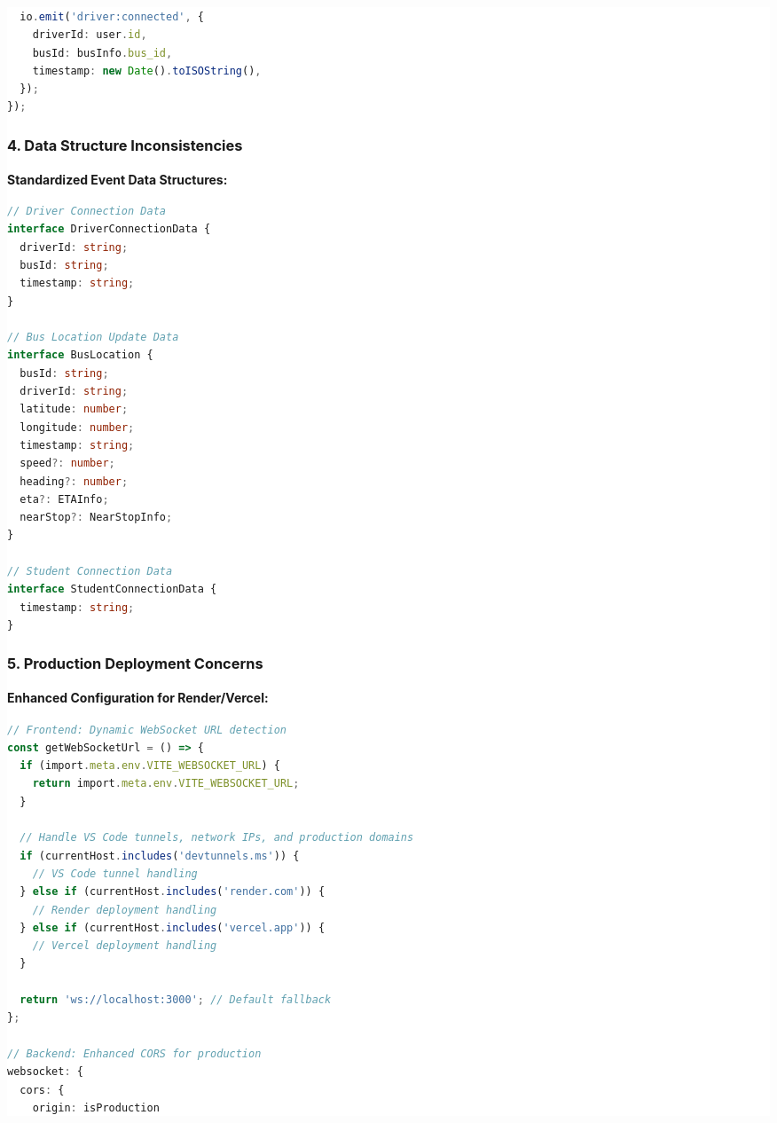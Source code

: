 ```typescript
  io.emit('driver:connected', {
    driverId: user.id,
    busId: busInfo.bus_id,
    timestamp: new Date().toISOString(),
  });
});
```

### 4. **Data Structure Inconsistencies**

**Standardized Event Data Structures:**
```typescript
// Driver Connection Data
interface DriverConnectionData {
  driverId: string;
  busId: string;
  timestamp: string;
}

// Bus Location Update Data
interface BusLocation {
  busId: string;
  driverId: string;
  latitude: number;
  longitude: number;
  timestamp: string;
  speed?: number;
  heading?: number;
  eta?: ETAInfo;
  nearStop?: NearStopInfo;
}

// Student Connection Data
interface StudentConnectionData {
  timestamp: string;
}
```

### 5. **Production Deployment Concerns**

**Enhanced Configuration for Render/Vercel:**
```typescript
// Frontend: Dynamic WebSocket URL detection
const getWebSocketUrl = () => {
  if (import.meta.env.VITE_WEBSOCKET_URL) {
    return import.meta.env.VITE_WEBSOCKET_URL;
  }
  
  // Handle VS Code tunnels, network IPs, and production domains
  if (currentHost.includes('devtunnels.ms')) {
    // VS Code tunnel handling
  } else if (currentHost.includes('render.com')) {
    // Render deployment handling
  } else if (currentHost.includes('vercel.app')) {
    // Vercel deployment handling
  }
  
  return 'ws://localhost:3000'; // Default fallback
};

// Backend: Enhanced CORS for production
websocket: {
  cors: {
    origin: isProduction
```